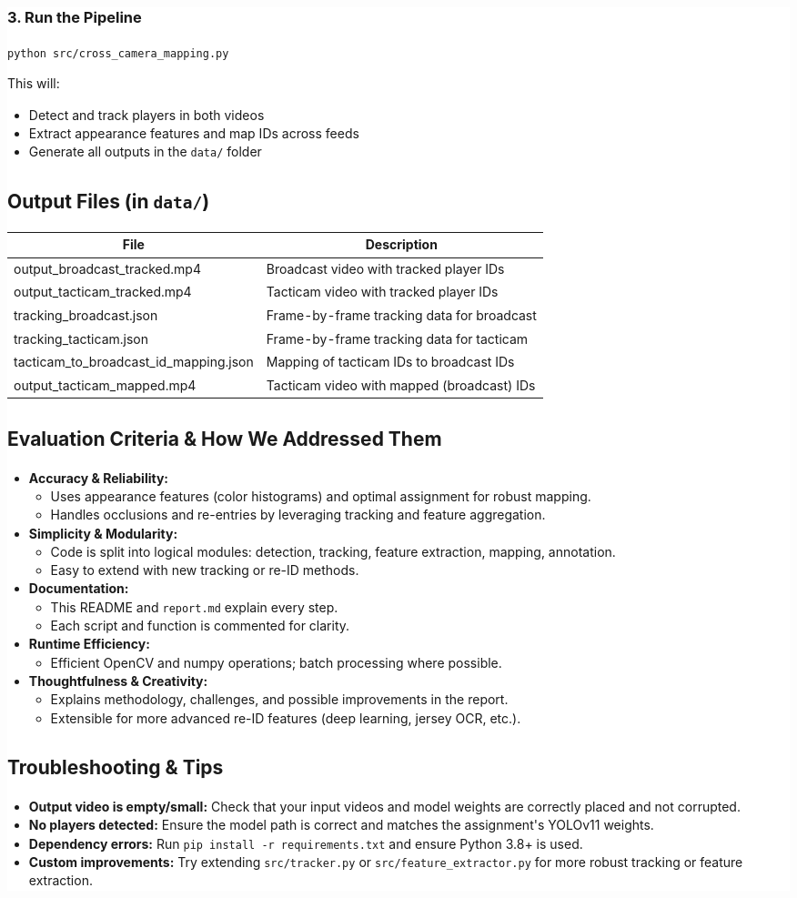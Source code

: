 ### 3. Run the Pipeline
```bash
python src/cross_camera_mapping.py
```
This will:
- Detect and track players in both videos
- Extract appearance features and map IDs across feeds
- Generate all outputs in the `data/` folder

## Output Files (in `data/`)
| File                                 | Description                                      |
|--------------------------------------|--------------------------------------------------|
| output_broadcast_tracked.mp4         | Broadcast video with tracked player IDs           |
| output_tacticam_tracked.mp4          | Tacticam video with tracked player IDs            |
| tracking_broadcast.json              | Frame-by-frame tracking data for broadcast        |
| tracking_tacticam.json               | Frame-by-frame tracking data for tacticam         |
| tacticam_to_broadcast_id_mapping.json| Mapping of tacticam IDs to broadcast IDs          |
| output_tacticam_mapped.mp4           | Tacticam video with mapped (broadcast) IDs        |

## Evaluation Criteria & How We Addressed Them
- **Accuracy & Reliability:**
  - Uses appearance features (color histograms) and optimal assignment for robust mapping.
  - Handles occlusions and re-entries by leveraging tracking and feature aggregation.
- **Simplicity & Modularity:**
  - Code is split into logical modules: detection, tracking, feature extraction, mapping, annotation.
  - Easy to extend with new tracking or re-ID methods.
- **Documentation:**
  - This README and `report.md` explain every step.
  - Each script and function is commented for clarity.
- **Runtime Efficiency:**
  - Efficient OpenCV and numpy operations; batch processing where possible.
- **Thoughtfulness & Creativity:**
  - Explains methodology, challenges, and possible improvements in the report.
  - Extensible for more advanced re-ID features (deep learning, jersey OCR, etc.).

## Troubleshooting & Tips
- **Output video is empty/small:** Check that your input videos and model weights are correctly placed and not corrupted.
- **No players detected:** Ensure the model path is correct and matches the assignment's YOLOv11 weights.
- **Dependency errors:** Run `pip install -r requirements.txt` and ensure Python 3.8+ is used.
- **Custom improvements:** Try extending `src/tracker.py` or `src/feature_extractor.py` for more robust tracking or feature extraction.